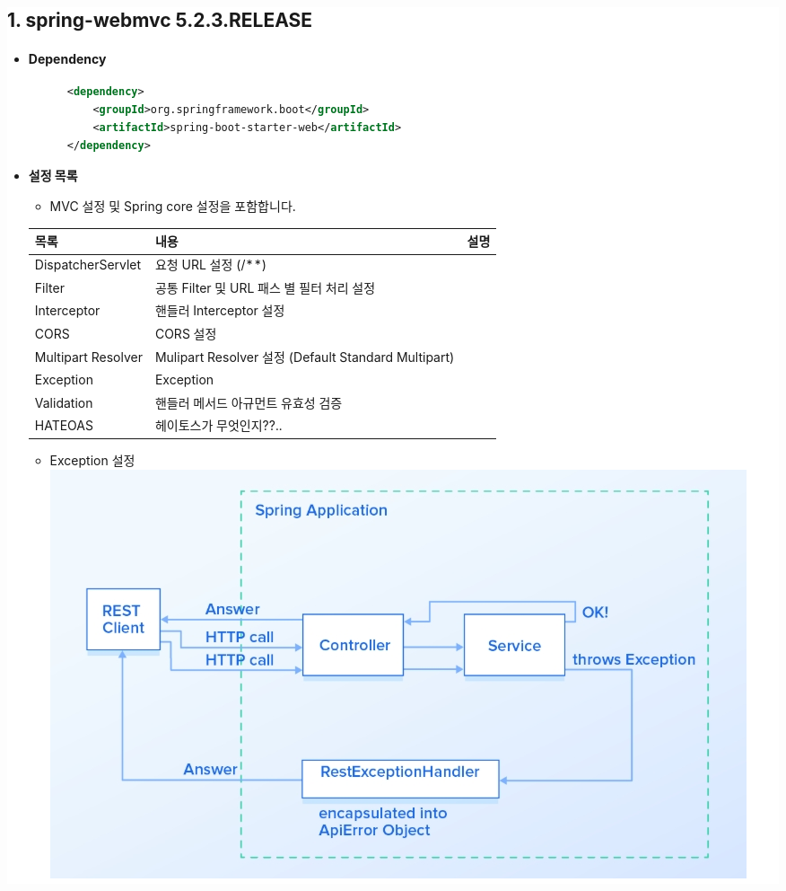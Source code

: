 

## 1. spring-webmvc 5.2.3.RELEASE

* **Dependency**

  ```xml
        <dependency>
            <groupId>org.springframework.boot</groupId>
            <artifactId>spring-boot-starter-web</artifactId>
        </dependency>
  ```

    

* **설정 목록**
  * MVC 설정 및 Spring core 설정을 포함합니다.    
  
  
  | 목록               | 내용                                                | 설명 |
  | ------------------ | --------------------------------------------------- | ---- |
  | DispatcherServlet  | 요청 URL 설정 (/**)                                 |      |
  | Filter             | 공통 Filter 및 URL 패스 별 필터 처리 설정           |      |
  | Interceptor        | 핸들러 Interceptor 설정                             |      |
  | CORS               | CORS 설정                                           |      |
  | Multipart Resolver | Mulipart Resolver 설정 (Default Standard Multipart) |      |
  | Exception          | Exception 
  | Validation         | 핸들러 메서드 아규먼트 유효성 검증                  |      |
  | HATEOAS            | 헤이토스가 무엇인지??..                           |      |
  
  * Exception 설정  
   ![exception-proecss](/meta/img/exception-process.jpg)  
  